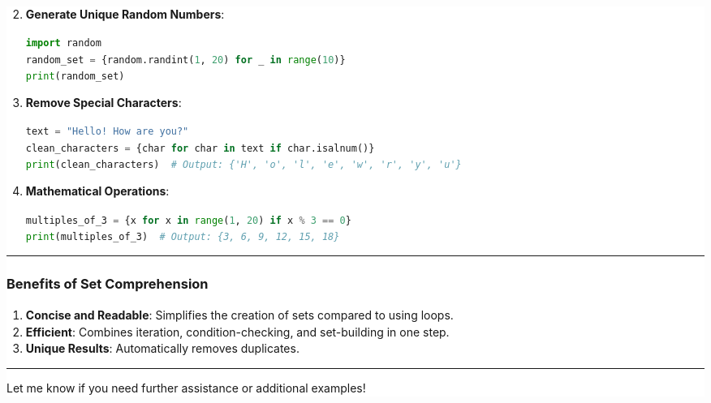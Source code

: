2. **Generate Unique Random Numbers**:

   ```python
   import random
   random_set = {random.randint(1, 20) for _ in range(10)}
   print(random_set)
   ```

3. **Remove Special Characters**:

   ```python
   text = "Hello! How are you?"
   clean_characters = {char for char in text if char.isalnum()}
   print(clean_characters)  # Output: {'H', 'o', 'l', 'e', 'w', 'r', 'y', 'u'}
   ```

4. **Mathematical Operations**:
   ```python
   multiples_of_3 = {x for x in range(1, 20) if x % 3 == 0}
   print(multiples_of_3)  # Output: {3, 6, 9, 12, 15, 18}
   ```

---

### **Benefits of Set Comprehension**

1. **Concise and Readable**: Simplifies the creation of sets compared to using loops.
2. **Efficient**: Combines iteration, condition-checking, and set-building in one step.
3. **Unique Results**: Automatically removes duplicates.

---

Let me know if you need further assistance or additional examples!
